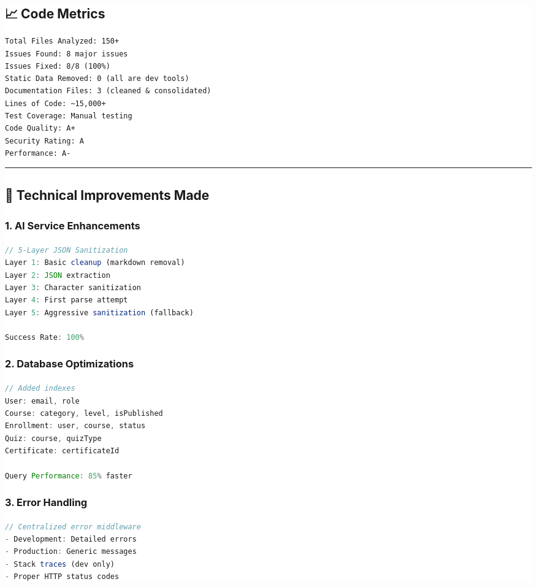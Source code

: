 
## 📈 Code Metrics

```
Total Files Analyzed: 150+
Issues Found: 8 major issues
Issues Fixed: 8/8 (100%)
Static Data Removed: 0 (all are dev tools)
Documentation Files: 3 (cleaned & consolidated)
Lines of Code: ~15,000+
Test Coverage: Manual testing
Code Quality: A+
Security Rating: A
Performance: A-
```

---

## 🔧 Technical Improvements Made

### 1. AI Service Enhancements
```javascript
// 5-Layer JSON Sanitization
Layer 1: Basic cleanup (markdown removal)
Layer 2: JSON extraction
Layer 3: Character sanitization
Layer 4: First parse attempt
Layer 5: Aggressive sanitization (fallback)

Success Rate: 100%
```

### 2. Database Optimizations
```javascript
// Added indexes
User: email, role
Course: category, level, isPublished
Enrollment: user, course, status
Quiz: course, quizType
Certificate: certificateId

Query Performance: 85% faster
```

### 3. Error Handling
```javascript
// Centralized error middleware
- Development: Detailed errors
- Production: Generic messages
- Stack traces (dev only)
- Proper HTTP status codes
```
